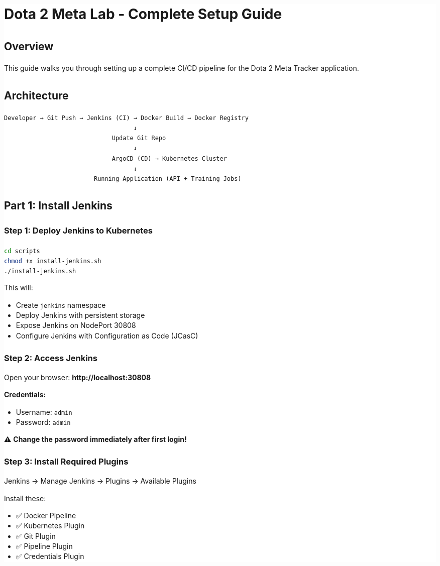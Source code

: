 # Dota 2 Meta Lab - Complete Setup Guide

## Overview

This guide walks you through setting up a complete CI/CD pipeline for the Dota 2 Meta Tracker application.

## Architecture

```
Developer → Git Push → Jenkins (CI) → Docker Build → Docker Registry
                                    ↓
                              Update Git Repo
                                    ↓
                              ArgoCD (CD) → Kubernetes Cluster
                                    ↓
                         Running Application (API + Training Jobs)
```

## Part 1: Install Jenkins

### Step 1: Deploy Jenkins to Kubernetes

```bash
cd scripts
chmod +x install-jenkins.sh
./install-jenkins.sh
```

This will:
- Create `jenkins` namespace
- Deploy Jenkins with persistent storage
- Expose Jenkins on NodePort 30808
- Configure Jenkins with Configuration as Code (JCasC)

### Step 2: Access Jenkins

Open your browser: **http://localhost:30808**

**Credentials:**
- Username: `admin`
- Password: `admin`

⚠️ **Change the password immediately after first login!**

### Step 3: Install Required Plugins

Jenkins → Manage Jenkins → Plugins → Available Plugins

Install these:
- ✅ Docker Pipeline
- ✅ Kubernetes Plugin
- ✅ Git Plugin
- ✅ Pipeline Plugin
- ✅ Credentials Plugin
